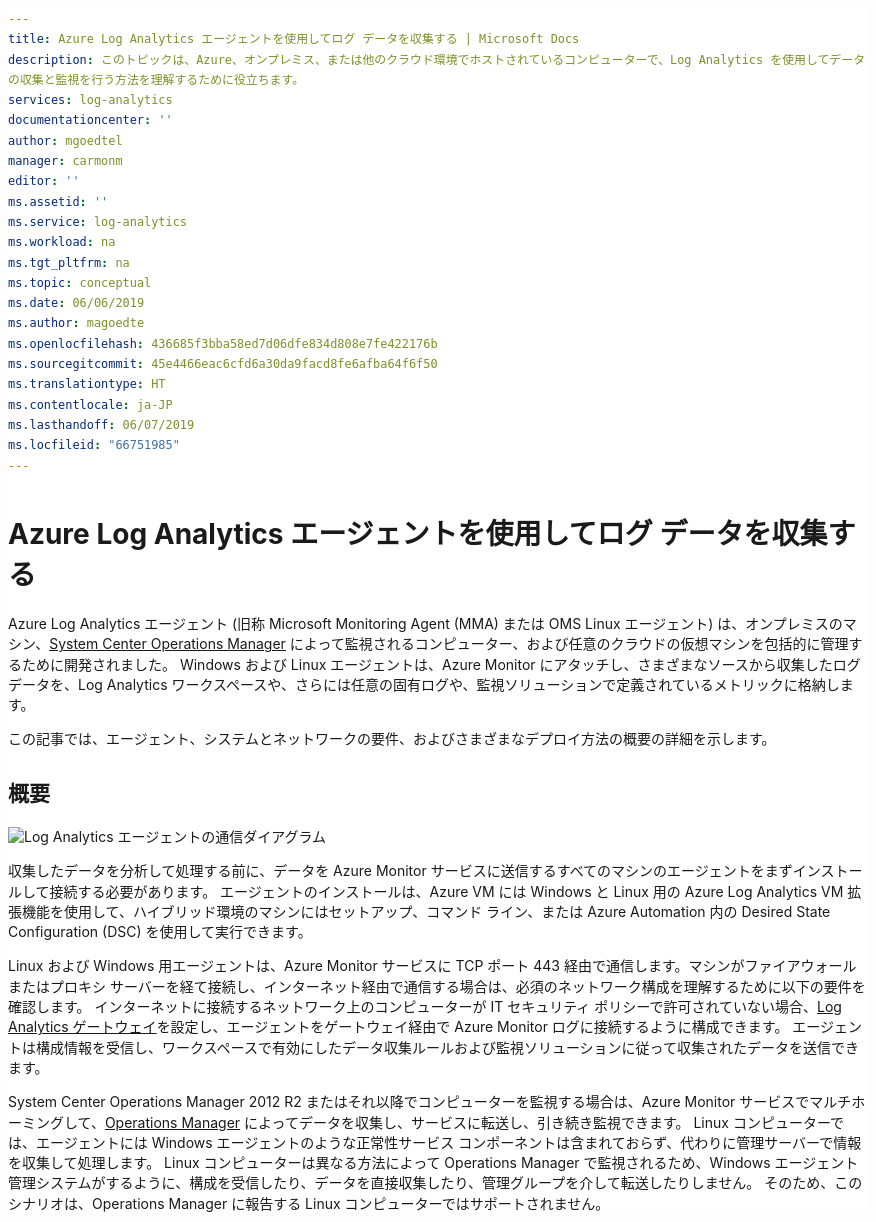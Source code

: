 ```yaml
---
title: Azure Log Analytics エージェントを使用してログ データを収集する | Microsoft Docs
description: このトピックは、Azure、オンプレミス、または他のクラウド環境でホストされているコンピューターで、Log Analytics を使用してデータの収集と監視を行う方法を理解するために役立ちます。
services: log-analytics
documentationcenter: ''
author: mgoedtel
manager: carmonm
editor: ''
ms.assetid: ''
ms.service: log-analytics
ms.workload: na
ms.tgt_pltfrm: na
ms.topic: conceptual
ms.date: 06/06/2019
ms.author: magoedte
ms.openlocfilehash: 436685f3bba58ed7d06dfe834d808e7fe422176b
ms.sourcegitcommit: 45e4466eac6cfd6a30da9facd8fe6afba64f6f50
ms.translationtype: HT
ms.contentlocale: ja-JP
ms.lasthandoff: 06/07/2019
ms.locfileid: "66751985"
---
```

# <a name="collect-log-data-with-the-azure-log-analytics-agent"></a>Azure Log Analytics エージェントを使用してログ データを収集する

Azure Log Analytics エージェント (旧称 Microsoft Monitoring Agent (MMA) または OMS Linux エージェント) は、オンプレミスのマシン、[System Center Operations Manager](https://docs.microsoft.com/system-center/scom/) によって監視されるコンピューター、および任意のクラウドの仮想マシンを包括的に管理するために開発されました。 Windows および Linux エージェントは、Azure Monitor にアタッチし、さまざまなソースから収集したログ データを、Log Analytics ワークスペースや、さらには任意の固有ログや、監視ソリューションで定義されているメトリックに格納します。 

この記事では、エージェント、システムとネットワークの要件、およびさまざまなデプロイ方法の概要の詳細を示します。   

## <a name="overview"></a>概要

![Log Analytics エージェントの通信ダイアグラム](./media/log-analytics-agent/log-analytics-agent-01.png)

収集したデータを分析して処理する前に、データを Azure Monitor サービスに送信するすべてのマシンのエージェントをまずインストールして接続する必要があります。 エージェントのインストールは、Azure VM には Windows と Linux 用の Azure Log Analytics VM 拡張機能を使用して、ハイブリッド環境のマシンにはセットアップ、コマンド ライン、または Azure Automation 内の Desired State Configuration (DSC) を使用して実行できます。 

Linux および Windows 用エージェントは、Azure Monitor サービスに TCP ポート 443 経由で通信します。マシンがファイアウォールまたはプロキシ サーバーを経て接続し、インターネット経由で通信する場合は、必須のネットワーク構成を理解するために以下の要件を確認します。 インターネットに接続するネットワーク上のコンピューターが IT セキュリティ ポリシーで許可されていない場合、[Log Analytics ゲートウェイ](gateway.md)を設定し、エージェントをゲートウェイ経由で Azure Monitor ログに接続するように構成できます。 エージェントは構成情報を受信し、ワークスペースで有効にしたデータ収集ルールおよび監視ソリューションに従って収集されたデータを送信できます。 

System Center Operations Manager 2012 R2 またはそれ以降でコンピューターを監視する場合は、Azure Monitor サービスでマルチホーミングして、[Operations Manager](../../azure-monitor/platform/om-agents.md) によってデータを収集し、サービスに転送し、引き続き監視できます。 Linux コンピューターでは、エージェントには Windows エージェントのような正常性サービス コンポーネントは含まれておらず、代わりに管理サーバーで情報を収集して処理します。 Linux コンピューターは異なる方法によって Operations Manager で監視されるため、Windows エージェント管理システムがするように、構成を受信したり、データを直接収集したり、管理グループを介して転送したりしません。 そのため、このシナリオは、Operations Manager に報告する Linux コンピューターではサポートされません。  
